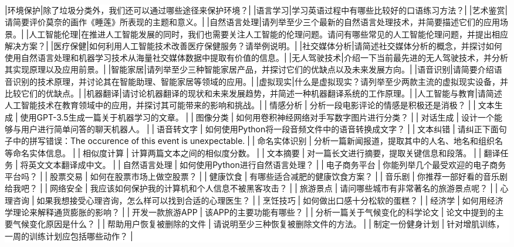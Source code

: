 |环境保护|除了垃圾分类外，我们还可以通过哪些途径来保护环境？|
|语言学习|学习英语过程中有哪些比较好的口语练习方法？|
|艺术鉴赏|请简要评价莫奈的画作《睡莲》所表现的主题和意义。|
|自然语言处理|请列举至少三个最新的自然语言处理技术，并简要描述它们的应用场景。|
|人工智能伦理|在推进人工智能发展的同时，我们也需要关注人工智能的伦理问题。请问有哪些常见的人工智能伦理问题，并提出相应解决方案？|
|医疗保健|如何利用人工智能技术改善医疗保健服务？请举例说明。|
|社交媒体分析|请简述社交媒体分析的概念，并探讨如何使用自然语言处理和机器学习技术从海量社交媒体数据中提取有价值的信息。|
|无人驾驶技术|介绍一下当前最先进的无人驾驶技术，并分析其实现原理以及应用前景。|
|智能家居|请列举至少三种智能家居产品，并探讨它们的优缺点以及未来发展方向。|
|语音识别|请简要介绍语音识别的技术原理，并讨论其在智能助理、智能家居等领域的应用。|
|虚拟现实|什么是虚拟现实？请列举至少两款主流的虚拟现实设备，并比较它们的优缺点。|
|机器翻译|请讨论机器翻译的现状和未来发展趋势，并简述一种机器翻译系统的工作原理。|
|人工智能与教育|请简述人工智能技术在教育领域中的应用，并探讨其可能带来的影响和挑战。|
| 情感分析              | 分析一段电影评论的情感是积极还是消极？                                                                                                                                                                                                                                                      |
| 文本生成              | 使用GPT-3.5生成一篇关于机器学习的文章。                                                                                                                                                                                                                                                      |
| 图像分类              | 如何用卷积神经网络对手写数字图片进行分类？                                                                                                                                                                                                                                                 |
| 对话生成              | 设计一个能够与用户进行简单问答的聊天机器人。                                                                                                                                                                                                                                               |
| 语音转文字            | 如何使用Python将一段音频文件中的语音转换成文字？                                                                                                                                                                                                                                           |
| 文本纠错              | 请纠正下面句子中的拼写错误：The occurence of this event is unexpectable.                                                                                                                                                                                                                    |
| 命名实体识别        | 分析一篇新闻报道，提取其中的人名、地名和组织名等命名实体信息。                                                                                                                                                                                                                            |
| 相似度计算            | 计算两篇文本之间的相似度分数。                                                                                                                                                                                                                                                              |
| 文本摘要              | 对一篇长文进行摘要，提取关键信息和段落。                                                                                                                                                                                                                                                    |
| 翻译任务              | 将英文文本翻译成中文。                                                                                                                                                                                                                                                                      |
| 自然语言处理 | 如何使用Python进行自然语言处理？ |
| 电子商务平台 | 你能列举几个最受欢迎的电子商务平台吗？ |
| 股票交易 | 如何在股票市场上做空股票？ |
| 健康饮食 | 有哪些适合减肥的健康饮食方案？ |
| 音乐剧 | 你推荐一部好看的音乐剧给我吧？ |
| 网络安全 | 我应该如何保护我的计算机和个人信息不被黑客攻击？ |
| 旅游景点 | 请问哪些城市有非常著名的旅游景点呢？ |
| 心理咨询 | 如果我想接受心理咨询，怎么样可以找到合适的心理医生？ |
| 烹饪技巧 | 如何做出口感十分松软的蛋糕？ |
| 经济学 | 如何用经济学理论来解释通货膨胀的影响？ |
| 开发一款旅游APP | 该APP的主要功能有哪些？ |
| 分析一篇关于气候变化的科学论文 | 论文中提到的主要气候变化原因是什么？ |
| 帮助用户恢复被删除的文件 | 请说明至少三种恢复被删除文件的方法。 |
| 制定一份健身计划 | 针对增肌训练，一周的训练计划应包括哪些动作？ |